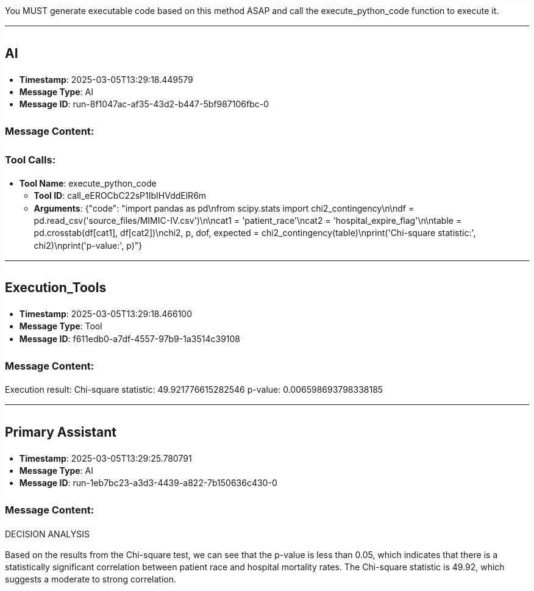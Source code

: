 You MUST generate executable code based on this method ASAP and call the execute_python_code function to execute it.


---

## AI
- **Timestamp**: 2025-03-05T13:29:18.449579
- **Message Type**: AI
- **Message ID**: run-8f1047ac-af35-43d2-b447-5bf987106fbc-0

### Message Content:



### Tool Calls:
- **Tool Name**: execute_python_code
  - **Tool ID**: call_eEROCbC22sP1IbIHVddElR6m
  - **Arguments**: {"code": "import pandas as pd\nfrom scipy.stats import chi2_contingency\n\ndf = pd.read_csv('source_files/MIMIC-IV.csv')\n\ncat1 = 'patient_race'\ncat2 = 'hospital_expire_flag'\n\ntable = pd.crosstab(df[cat1], df[cat2])\nchi2, p, dof, expected = chi2_contingency(table)\nprint('Chi-square statistic:', chi2)\nprint('p-value:', p)"}

---

## Execution_Tools
- **Timestamp**: 2025-03-05T13:29:18.466100
- **Message Type**: Tool
- **Message ID**: f611edb0-a7df-4557-97b9-1a3514c39108

### Message Content:

Execution result:
Chi-square statistic: 49.921776615282546
p-value: 0.006598693798338185



---

## Primary Assistant
- **Timestamp**: 2025-03-05T13:29:25.780791
- **Message Type**: AI
- **Message ID**: run-1eb7bc23-a3d3-4439-a822-7b150636c430-0

### Message Content:

DECISION ANALYSIS

Based on the results from the Chi-square test, we can see that the p-value is less than 0.05, which indicates that there is a statistically significant correlation between patient race and hospital mortality rates. The Chi-square statistic is 49.92, which suggests a moderate to strong correlation.
